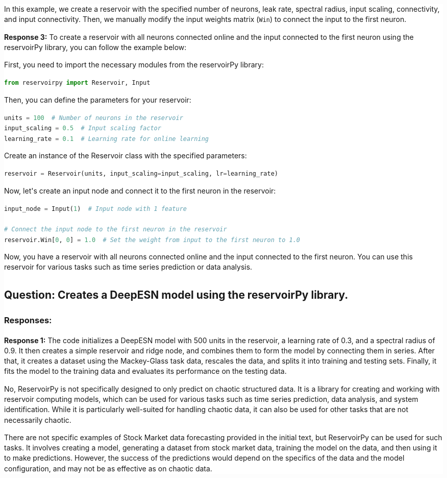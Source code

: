 In this example, we create a reservoir with the specified number of neurons, leak rate, spectral radius, input scaling, connectivity, and input connectivity. Then, we manually modify the input weights matrix (`Win`) to connect the input to the first neuron.

**Response 3:**
 To create a reservoir with all neurons connected online and the input connected to the first neuron using the reservoirPy library, you can follow the example below:

First, you need to import the necessary modules from the reservoirPy library:

```python
from reservoirpy import Reservoir, Input
```

Then, you can define the parameters for your reservoir:

```python
units = 100  # Number of neurons in the reservoir
input_scaling = 0.5  # Input scaling factor
learning_rate = 0.1  # Learning rate for online learning
```

Create an instance of the Reservoir class with the specified parameters:

```python
reservoir = Reservoir(units, input_scaling=input_scaling, lr=learning_rate)
```

Now, let's create an input node and connect it to the first neuron in the reservoir:

```python
input_node = Input(1)  # Input node with 1 feature

# Connect the input node to the first neuron in the reservoir
reservoir.Win[0, 0] = 1.0  # Set the weight from input to the first neuron to 1.0
```

Now, you have a reservoir with all neurons connected online and the input connected to the first neuron. You can use this reservoir for various tasks such as time series prediction or data analysis.

## Question: Creates a DeepESN model using the reservoirPy library.
### Responses:
**Response 1:**
 The code initializes a DeepESN model with 500 units in the reservoir, a learning rate of 0.3, and a spectral radius of 0.9. It then creates a simple reservoir and ridge node, and combines them to form the model by connecting them in series. After that, it creates a dataset using the Mackey-Glass task data, rescales the data, and splits it into training and testing sets. Finally, it fits the model to the training data and evaluates its performance on the testing data.

No, ReservoirPy is not specifically designed to only predict on chaotic structured data. It is a library for creating and working with reservoir computing models, which can be used for various tasks such as time series prediction, data analysis, and system identification. While it is particularly well-suited for handling chaotic data, it can also be used for other tasks that are not necessarily chaotic.

There are not specific examples of Stock Market data forecasting provided in the initial text, but ReservoirPy can be used for such tasks. It involves creating a model, generating a dataset from stock market data, training the model on the data, and then using it to make predictions. However, the success of the predictions would depend on the specifics of the data and the model configuration, and may not be as effective as on chaotic data.
